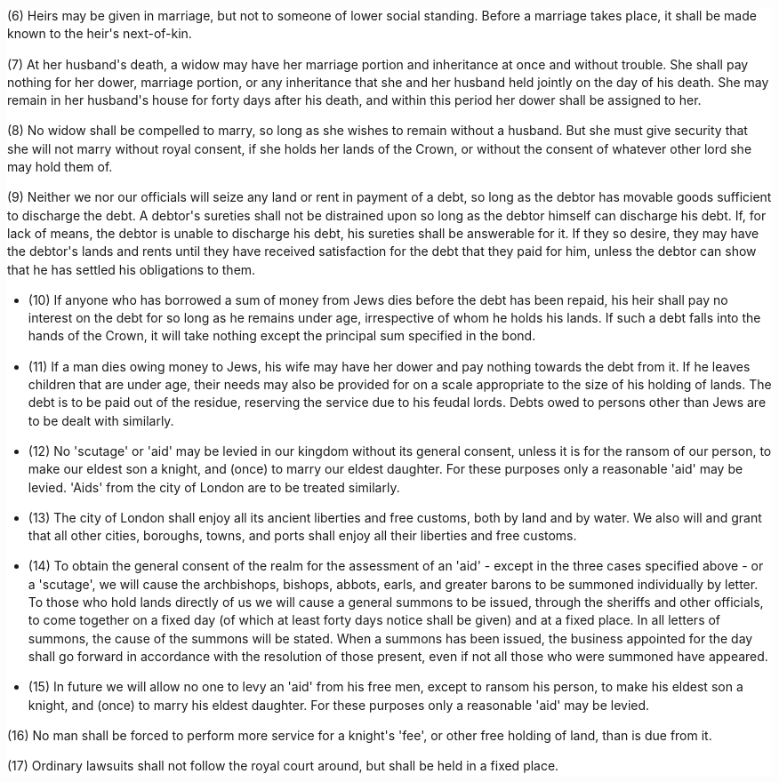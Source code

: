 (6) Heirs may be given in marriage, but not to someone of lower social standing. Before a marriage takes place, it shall be made known to the heir's next-of-kin.

(7) At her husband's death, a widow may have her marriage portion and inheritance at once and without trouble. She shall pay nothing for her dower, marriage portion, or any inheritance that she and her husband held jointly on the day of his death. She may remain in her husband's house for forty days after his death, and within this period her dower shall be assigned to her.

(8) No widow shall be compelled to marry, so long as she wishes to remain without a husband. But she must give security that she will not marry without royal consent, if she holds her lands of the Crown, or without the consent of whatever other lord she may hold them of.

(9) Neither we nor our officials will seize any land or rent in payment of a debt, so long as the debtor has movable goods sufficient to discharge the debt. A debtor's sureties shall not be distrained upon so long as the debtor himself can discharge his debt. If, for lack of means, the debtor is unable to discharge his debt, his sureties shall be answerable for it. If they so desire, they may have the debtor's lands and rents until they have received satisfaction for the debt that they paid for him, unless the debtor can show that he has settled his obligations to them.

* (10) If anyone who has borrowed a sum of money from Jews dies before the debt has been repaid, his heir shall pay no interest on the debt for so long as he remains under age, irrespective of whom he holds his lands. If such a debt falls into the hands of the Crown, it will take nothing except the principal sum specified in the bond.

* (11) If a man dies owing money to Jews, his wife may have her dower and pay nothing towards the debt from it. If he leaves children that are under age, their needs may also be provided for on a scale appropriate to the size of his holding of lands. The debt is to be paid out of the residue, reserving the service due to his feudal lords. Debts owed to persons other than Jews are to be dealt with similarly.

* (12) No 'scutage' or 'aid' may be levied in our kingdom without its general consent, unless it is for the ransom of our person, to make our eldest son a knight, and (once) to marry our eldest daughter. For these purposes only a reasonable 'aid' may be levied. 'Aids' from the city of London are to be treated similarly.

+ (13) The city of London shall enjoy all its ancient liberties and free customs, both by land and by water. We also will and grant that all other cities, boroughs, towns, and ports shall enjoy all their liberties and free customs.

* (14) To obtain the general consent of the realm for the assessment of an 'aid' - except in the three cases specified above - or a 'scutage', we will cause the archbishops, bishops, abbots, earls, and greater barons to be summoned individually by letter. To those who hold lands directly of us we will cause a general summons to be issued, through the sheriffs and other officials, to come together on a fixed day (of which at least forty days notice shall be given) and at a fixed place. In all letters of summons, the cause of the summons will be stated. When a summons has been issued, the business appointed for the day shall go forward in accordance with the resolution of those present, even if not all those who were summoned have appeared.

* (15) In future we will allow no one to levy an 'aid' from his free men, except to ransom his person, to make his eldest son a knight, and (once) to marry his eldest daughter. For these purposes only a reasonable 'aid' may be levied.

(16) No man shall be forced to perform more service for a knight's 'fee', or other free holding of land, than is due from it.

(17) Ordinary lawsuits shall not follow the royal court around, but shall be held in a fixed place.

